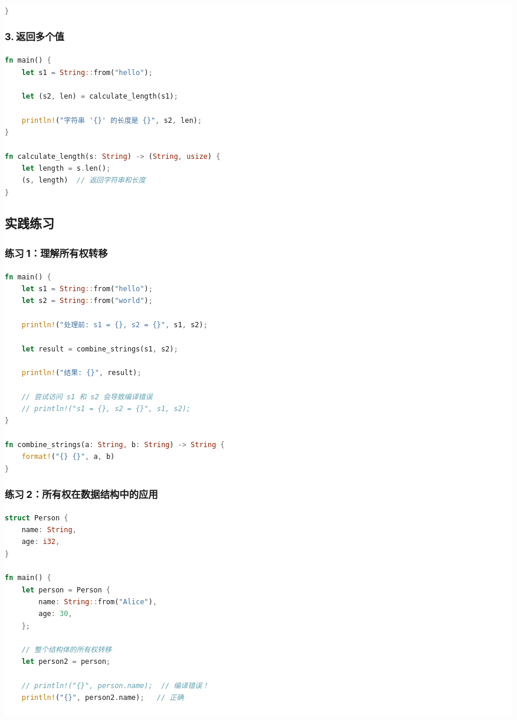 ```rust
}
```

### 3. 返回多个值

```rust
fn main() {
    let s1 = String::from("hello");
    
    let (s2, len) = calculate_length(s1);
    
    println!("字符串 '{}' 的长度是 {}", s2, len);
}

fn calculate_length(s: String) -> (String, usize) {
    let length = s.len();
    (s, length)  // 返回字符串和长度
}
```

## 实践练习

### 练习 1：理解所有权转移

```rust
fn main() {
    let s1 = String::from("hello");
    let s2 = String::from("world");
    
    println!("处理前: s1 = {}, s2 = {}", s1, s2);
    
    let result = combine_strings(s1, s2);
    
    println!("结果: {}", result);
    
    // 尝试访问 s1 和 s2 会导致编译错误
    // println!("s1 = {}, s2 = {}", s1, s2);
}

fn combine_strings(a: String, b: String) -> String {
    format!("{} {}", a, b)
}
```

### 练习 2：所有权在数据结构中的应用

```rust
struct Person {
    name: String,
    age: i32,
}

fn main() {
    let person = Person {
        name: String::from("Alice"),
        age: 30,
    };
    
    // 整个结构体的所有权转移
    let person2 = person;
    
    // println!("{}", person.name);  // 编译错误！
    println!("{}", person2.name);   // 正确
    
```